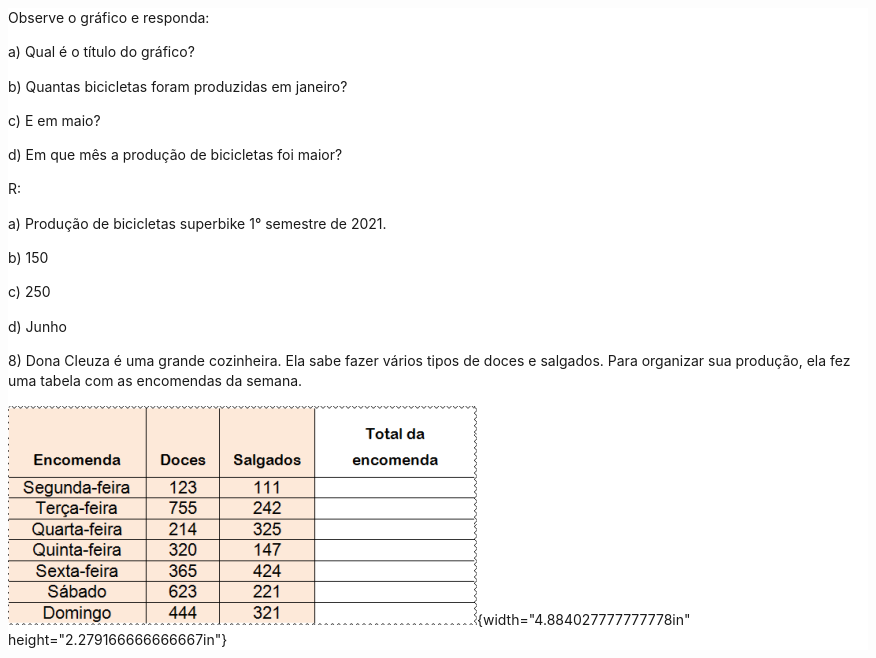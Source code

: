 Observe o gráfico e responda:

a\) Qual é o título do gráfico?

b\) Quantas bicicletas foram produzidas em janeiro?

c\) E em maio?

d\) Em que mês a produção de bicicletas foi maior?

R:

a\) Produção de bicicletas superbike 1° semestre de 2021.

b\) 150

c\) 250

d\) Junho

8\) Dona Cleuza é uma grande cozinheira. Ela sabe fazer vários tipos de
doces e salgados. Para organizar sua produção, ela fez uma tabela com as
encomendas da semana.

![](./imgSAEB_6_MAT/media/image86.png){width="4.884027777777778in"
height="2.279166666666667in"}

